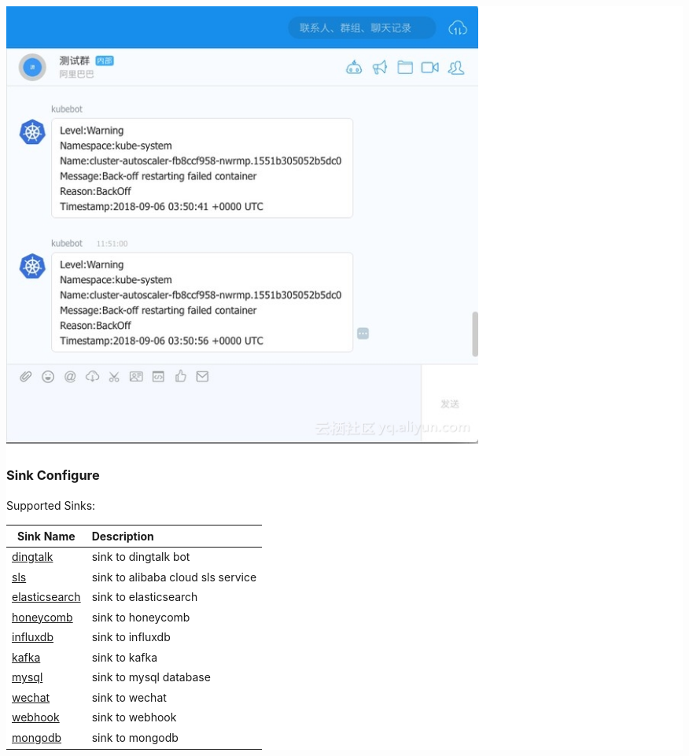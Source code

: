 <img width=600px src="docs/images/dingtalk.jpeg"/>

### Sink Configure 
Supported Sinks:

| Sink Name                    | Description                       |
| ---------------------------- | :-------------------------------- |
| <a href="docs/en/dingtalk-sink.md">dingtalk</a>      | sink to dingtalk bot              |
| <a href="docs/en/sls-sink.md">sls</a>           | sink to alibaba cloud sls service |
| <a href="docs/en/elasticsearch-sink.md">elasticsearch</a> | sink to elasticsearch             |
| <a href="docs/en/honeycomb-sink.md">honeycomb</a>     | sink to honeycomb                 |
| <a href="docs/en/influxdb-sink.md">influxdb</a>      | sink to influxdb                  |
| <a href="docs/en/kafka-sink.md">kafka</a>         | sink to kafka                     |
| <a href="docs/en/mysql-sink.md">mysql</a>               | sink to mysql database           |
| <a href="docs/en/wechat-sink.md">wechat</a>               | sink to wechat           |
| <a href="docs/en/webhook-sink.md">webhook</a>               | sink to webhook           |
| <a href="docs/en/mongodb-sink.md">mongodb</a>               | sink to mongodb           |
